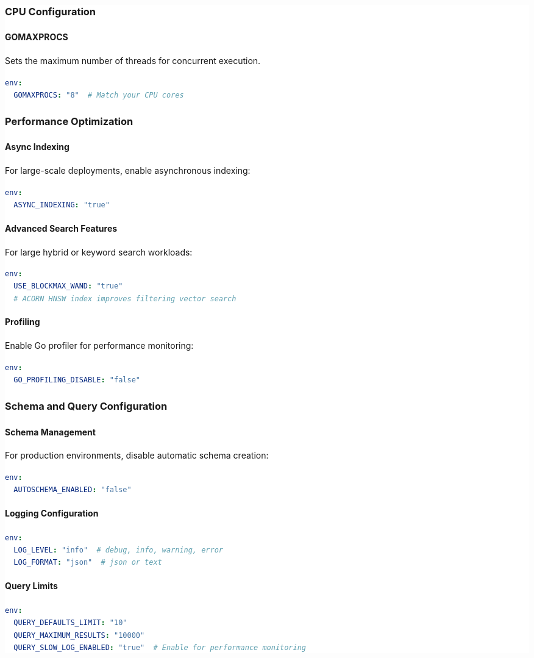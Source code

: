 ### CPU Configuration

#### GOMAXPROCS
Sets the maximum number of threads for concurrent execution.

```yaml
env:
  GOMAXPROCS: "8"  # Match your CPU cores
```

### Performance Optimization

#### Async Indexing
For large-scale deployments, enable asynchronous indexing:

```yaml
env:
  ASYNC_INDEXING: "true"
```

#### Advanced Search Features
For large hybrid or keyword search workloads:

```yaml
env:
  USE_BLOCKMAX_WAND: "true"
  # ACORN HNSW index improves filtering vector search
```

#### Profiling
Enable Go profiler for performance monitoring:

```yaml
env:
  GO_PROFILING_DISABLE: "false"
```

### Schema and Query Configuration

#### Schema Management
For production environments, disable automatic schema creation:

```yaml
env:
  AUTOSCHEMA_ENABLED: "false"
```

#### Logging Configuration
```yaml
env:
  LOG_LEVEL: "info"  # debug, info, warning, error
  LOG_FORMAT: "json"  # json or text
```

#### Query Limits
```yaml
env:
  QUERY_DEFAULTS_LIMIT: "10"
  QUERY_MAXIMUM_RESULTS: "10000"
  QUERY_SLOW_LOG_ENABLED: "true"  # Enable for performance monitoring
```

